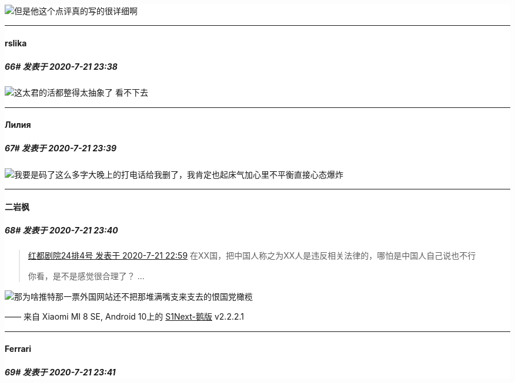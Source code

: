 

<img src="https://static.saraba1st.com/image/smiley/face2017/067.png" referrerpolicy="no-referrer">但是他这个点评真的写的很详细啊







*****

####  rslika  
##### 66#       发表于 2020-7-21 23:38



<img src="https://static.saraba1st.com/image/smiley/face2017/067.png" referrerpolicy="no-referrer">这太君的活都整得太抽象了 看不下去







*****

####  Лилия  
##### 67#       发表于 2020-7-21 23:39



<img src="https://static.saraba1st.com/image/smiley/face2017/037.png" referrerpolicy="no-referrer">我要是码了这么多字大晚上的打电话给我删了，我肯定也起床气加心里不平衡直接心态爆炸







*****

####  二岩枫  
##### 68#       发表于 2020-7-21 23:40



<blockquote><a href="httphttps://bbs.saraba1st.com/2b/forum.php?mod=redirect&amp;goto=findpost&amp;pid=48178936&amp;ptid=1950457" target="_blank">红都剧院24排4号 发表于 2020-7-21 22:59</a>
在XX国，把中国人称之为XX人是违反相关法律的，哪怕是中国人自己说也不行


你看，是不是感觉很合理了？ ...</blockquote>
<img src="https://static.saraba1st.com/image/smiley/face2017/037.png" referrerpolicy="no-referrer">那为啥推特那一票外国网站还不把那堆满嘴支来支去的恨国党橄榄

—— 来自 Xiaomi MI 8 SE, Android 10上的 [S1Next-鹅版](https://github.com/ykrank/S1-Next/releases) v2.2.2.1







*****

####  Ferrari  
##### 69#       发表于 2020-7-21 23:41
